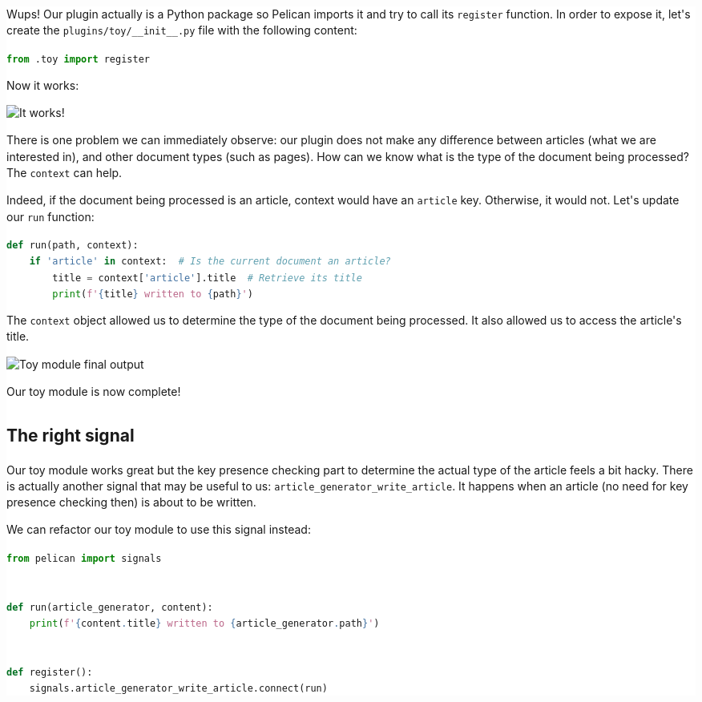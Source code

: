 Wups! Our plugin actually is a Python package so Pelican imports it and try
to call its `register` function. In order to expose it, let's create the
`plugins/toy/__init__.py` file with the following content:

```py
from .toy import register
```

Now it works:

![It works!](/assets/pelican-plugins/it-works.png)

There is one problem we can immediately observe: our plugin does not make any
difference between articles (what we are interested in), and other document
types (such as pages). How can we know what is the type of the document being
processed? The `context` can help.

Indeed, if the document being processed is an article, context would have an
`article` key. Otherwise, it would not. Let's update our `run` function:

```py
def run(path, context):
    if 'article' in context:  # Is the current document an article?
        title = context['article'].title  # Retrieve its title
        print(f'{title} written to {path}')
```

The `context` object allowed us to determine the type of the document being
processed. It also allowed us to access the article's title.

![Toy module final output](/assets/pelican-plugins/toy-end.png)

Our toy module is now complete!

## The right signal

Our toy module works great but the key presence checking part to determine
the actual type of the article feels a bit hacky. There is actually another
signal that may be useful to us: `article_generator_write_article`. It
happens when an article (no need for key presence checking then) is about to
be written.

We can refactor our toy module to use this signal instead:

```py
from pelican import signals


def run(article_generator, content):
    print(f'{content.title} written to {article_generator.path}')


def register():
    signals.article_generator_write_article.connect(run)
```
